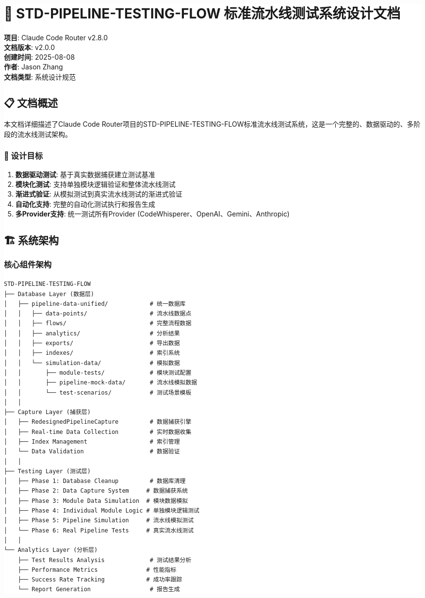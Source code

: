 # 🎯 STD-PIPELINE-TESTING-FLOW 标准流水线测试系统设计文档

**项目**: Claude Code Router v2.8.0  
**文档版本**: v2.0.0  
**创建时间**: 2025-08-08  
**作者**: Jason Zhang  
**文档类型**: 系统设计规范

## 📋 文档概述

本文档详细描述了Claude Code Router项目的STD-PIPELINE-TESTING-FLOW标准流水线测试系统，这是一个完整的、数据驱动的、多阶段的流水线测试架构。

### 🎯 设计目标

1. **数据驱动测试**: 基于真实数据捕获建立测试基准
2. **模块化测试**: 支持单独模块逻辑验证和整体流水线测试
3. **渐进式验证**: 从模拟测试到真实流水线测试的渐进式验证
4. **自动化支持**: 完整的自动化测试执行和报告生成
5. **多Provider支持**: 统一测试所有Provider (CodeWhisperer、OpenAI、Gemini、Anthropic)

## 🏗️ 系统架构

### 核心组件架构

```
STD-PIPELINE-TESTING-FLOW
├── Database Layer (数据层)
│   ├── pipeline-data-unified/            # 统一数据库
│   │   ├── data-points/                  # 流水线数据点
│   │   ├── flows/                        # 完整流程数据
│   │   ├── analytics/                    # 分析结果
│   │   ├── exports/                      # 导出数据
│   │   ├── indexes/                      # 索引系统
│   │   └── simulation-data/              # 模拟数据
│   │       ├── module-tests/             # 模块测试配置
│   │       ├── pipeline-mock-data/       # 流水线模拟数据
│   │       └── test-scenarios/           # 测试场景模板
│   │
├── Capture Layer (捕获层)
│   ├── RedesignedPipelineCapture         # 数据捕获引擎
│   ├── Real-time Data Collection         # 实时数据收集
│   ├── Index Management                  # 索引管理
│   └── Data Validation                   # 数据验证
│   │
├── Testing Layer (测试层)
│   ├── Phase 1: Database Cleanup         # 数据库清理
│   ├── Phase 2: Data Capture System     # 数据捕获系统
│   ├── Phase 3: Module Data Simulation  # 模块数据模拟
│   ├── Phase 4: Individual Module Logic # 单独模块逻辑测试
│   ├── Phase 5: Pipeline Simulation     # 流水线模拟测试
│   └── Phase 6: Real Pipeline Tests     # 真实流水线测试
│   │
└── Analytics Layer (分析层)
    ├── Test Results Analysis             # 测试结果分析
    ├── Performance Metrics              # 性能指标
    ├── Success Rate Tracking            # 成功率跟踪
    └── Report Generation                 # 报告生成
```
